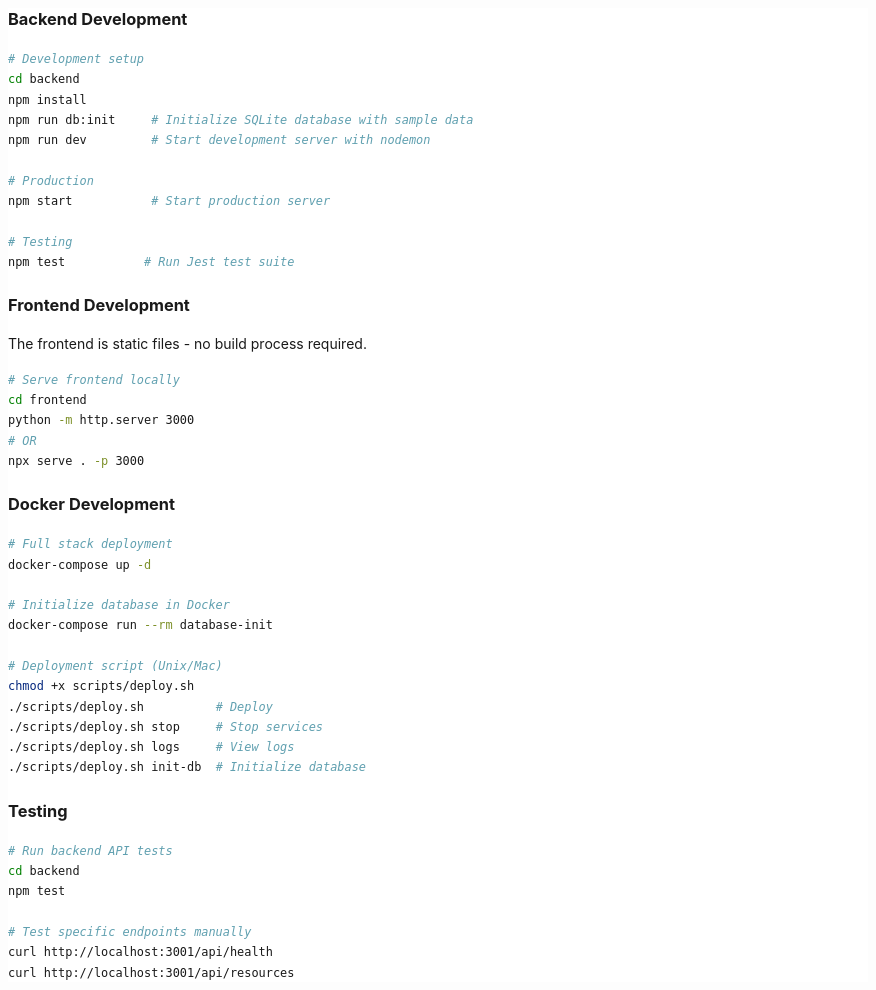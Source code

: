 ### Backend Development
```bash
# Development setup
cd backend
npm install
npm run db:init     # Initialize SQLite database with sample data
npm run dev         # Start development server with nodemon

# Production
npm start           # Start production server

# Testing
npm test           # Run Jest test suite
```

### Frontend Development
The frontend is static files - no build process required.

```bash
# Serve frontend locally
cd frontend
python -m http.server 3000
# OR
npx serve . -p 3000
```

### Docker Development
```bash
# Full stack deployment
docker-compose up -d

# Initialize database in Docker
docker-compose run --rm database-init

# Deployment script (Unix/Mac)
chmod +x scripts/deploy.sh
./scripts/deploy.sh          # Deploy
./scripts/deploy.sh stop     # Stop services
./scripts/deploy.sh logs     # View logs
./scripts/deploy.sh init-db  # Initialize database
```

### Testing
```bash
# Run backend API tests
cd backend
npm test

# Test specific endpoints manually
curl http://localhost:3001/api/health
curl http://localhost:3001/api/resources
```
